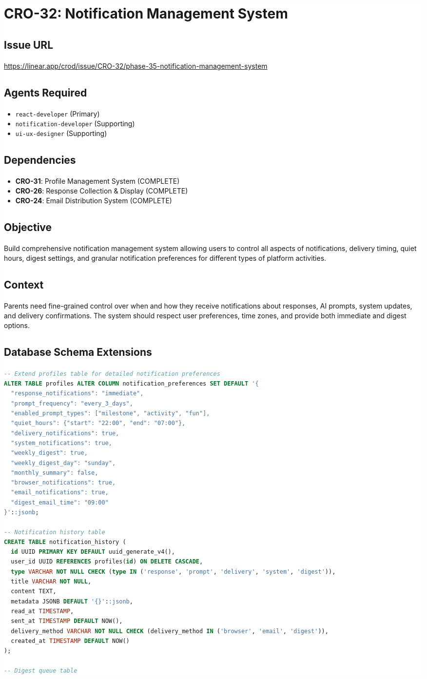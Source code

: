 # CRO-32: Notification Management System

## Issue URL
https://linear.app/crod/issue/CRO-32/phase-35-notification-management-system

## Agents Required
- `react-developer` (Primary)
- `notification-developer` (Supporting)
- `ui-ux-designer` (Supporting)

## Dependencies
- **CRO-31**: Profile Management System (COMPLETE)
- **CRO-26**: Response Collection & Display (COMPLETE)
- **CRO-24**: Email Distribution System (COMPLETE)

## Objective
Build comprehensive notification management system allowing users to control all aspects of notifications, delivery timing, quiet hours, digest settings, and granular notification preferences for different types of platform activities.

## Context
Parents need fine-grained control over when and how they receive notifications about responses, AI prompts, system updates, and delivery confirmations. The system should respect user preferences, time zones, and provide both immediate and digest options.

## Database Schema Extensions
```sql
-- Extend profiles table for detailed notification preferences
ALTER TABLE profiles ALTER COLUMN notification_preferences SET DEFAULT '{
  "response_notifications": "immediate",
  "prompt_frequency": "every_3_days",
  "enabled_prompt_types": ["milestone", "activity", "fun"],
  "quiet_hours": {"start": "22:00", "end": "07:00"},
  "delivery_notifications": true,
  "system_notifications": true,
  "weekly_digest": true,
  "weekly_digest_day": "sunday",
  "monthly_summary": false,
  "browser_notifications": true,
  "email_notifications": true,
  "digest_email_time": "09:00"
}'::jsonb;

-- Notification history table
CREATE TABLE notification_history (
  id UUID PRIMARY KEY DEFAULT uuid_generate_v4(),
  user_id UUID REFERENCES profiles(id) ON DELETE CASCADE,
  type VARCHAR NOT NULL CHECK (type IN ('response', 'prompt', 'delivery', 'system', 'digest')),
  title VARCHAR NOT NULL,
  content TEXT,
  metadata JSONB DEFAULT '{}'::jsonb,
  read_at TIMESTAMP,
  sent_at TIMESTAMP DEFAULT NOW(),
  delivery_method VARCHAR NOT NULL CHECK (delivery_method IN ('browser', 'email', 'digest')),
  created_at TIMESTAMP DEFAULT NOW()
);

-- Digest queue table
```
